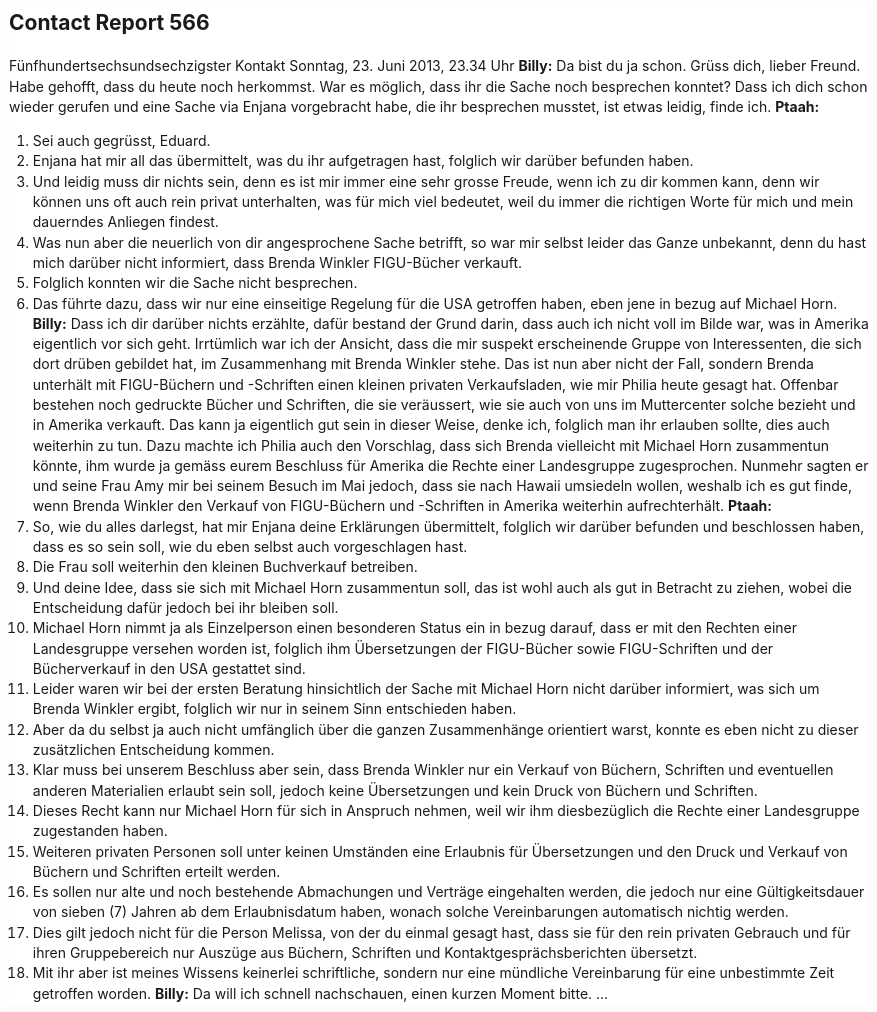 ## Contact Report 566
Fünfhundertsechsundsechzigster Kontakt
Sonntag, 23. Juni 2013, 23.34 Uhr
**Billy:**
Da bist du ja schon. Grüss dich, lieber Freund. Habe gehofft, dass du heute noch herkommst. War es möglich, dass ihr die Sache noch besprechen konntet? Dass ich dich schon wieder gerufen und eine Sache via Enjana vorgebracht habe, die ihr besprechen musstet, ist etwas leidig, finde ich.
**Ptaah:**
1. Sei auch gegrüsst, Eduard.
2. Enjana hat mir all das übermittelt, was du ihr aufgetragen hast, folglich wir darüber befunden haben.
3. Und leidig muss dir nichts sein, denn es ist mir immer eine sehr grosse Freude, wenn ich zu dir kommen kann, denn wir können uns oft auch rein privat unterhalten, was für mich viel bedeutet, weil du immer die richtigen Worte für mich und mein dauerndes Anliegen findest.
4. Was nun aber die neuerlich von dir angesprochene Sache betrifft, so war mir selbst leider das Ganze unbekannt, denn du hast mich darüber nicht informiert, dass Brenda Winkler FIGU-Bücher verkauft.
5. Folglich konnten wir die Sache nicht besprechen.
6. Das führte dazu, dass wir nur eine einseitige Regelung für die USA getroffen haben, eben jene in bezug auf Michael Horn.
**Billy:**
Dass ich dir darüber nichts erzählte, dafür bestand der Grund darin, dass auch ich nicht voll im Bilde war, was in Amerika eigentlich vor sich geht. Irrtümlich war ich der Ansicht, dass die mir suspekt erscheinende Gruppe von Interessenten, die sich dort drüben gebildet hat, im Zusammenhang mit Brenda Winkler stehe. Das ist nun aber nicht der Fall, sondern Brenda unterhält mit FIGU-Büchern und -Schriften einen kleinen privaten Verkaufsladen, wie mir Philia heute gesagt hat. Offenbar bestehen noch gedruckte Bücher und Schriften, die sie veräussert, wie sie auch von uns im Muttercenter solche bezieht und in Amerika verkauft. Das kann ja eigentlich gut sein in dieser Weise, denke ich, folglich man ihr erlauben sollte, dies auch weiterhin zu tun. Dazu machte ich Philia auch den Vorschlag, dass sich Brenda vielleicht mit Michael Horn zusammentun könnte, ihm wurde ja gemäss eurem Beschluss für Amerika die Rechte einer Landesgruppe zugesprochen. Nunmehr sagten er und seine Frau Amy mir bei seinem Besuch im Mai jedoch, dass sie nach Hawaii umsiedeln wollen, weshalb ich es gut finde, wenn Brenda Winkler den Verkauf von FIGU-Büchern und -Schriften in Amerika weiterhin aufrechterhält.
**Ptaah:**
7. So, wie du alles darlegst, hat mir Enjana deine Erklärungen übermittelt, folglich wir darüber befunden und beschlossen haben, dass es so sein soll, wie du eben selbst auch vorgeschlagen hast.
8. Die Frau soll weiterhin den kleinen Buchverkauf betreiben.
9. Und deine Idee, dass sie sich mit Michael Horn zusammentun soll, das ist wohl auch als gut in Betracht zu ziehen, wobei die Entscheidung dafür jedoch bei ihr bleiben soll.
10. Michael Horn nimmt ja als Einzelperson einen besonderen Status ein in bezug darauf, dass er mit den Rechten einer Landesgruppe versehen worden ist, folglich ihm Übersetzungen der FIGU-Bücher sowie FIGU-Schriften und der Bücherverkauf in den USA gestattet sind.
11. Leider waren wir bei der ersten Beratung hinsichtlich der Sache mit Michael Horn nicht darüber informiert, was sich um Brenda Winkler ergibt, folglich wir nur in seinem Sinn entschieden haben.
12. Aber da du selbst ja auch nicht umfänglich über die ganzen Zusammenhänge orientiert warst, konnte es eben nicht zu dieser zusätzlichen Entscheidung kommen.
13. Klar muss bei unserem Beschluss aber sein, dass Brenda Winkler nur ein Verkauf von Büchern, Schriften und eventuellen anderen Materialien erlaubt sein soll, jedoch keine Übersetzungen und kein Druck von Büchern und Schriften.
14. Dieses Recht kann nur Michael Horn für sich in Anspruch nehmen, weil wir ihm diesbezüglich die Rechte einer Landesgruppe zugestanden haben.
15. Weiteren privaten Personen soll unter keinen Umständen eine Erlaubnis für Übersetzungen und den Druck und Verkauf von Büchern und Schriften erteilt werden.
16. Es sollen nur alte und noch bestehende Abmachungen und Verträge eingehalten werden, die jedoch nur eine Gültigkeitsdauer von sieben (7) Jahren ab dem Erlaubnisdatum haben, wonach solche Vereinbarungen automatisch nichtig werden.
17. Dies gilt jedoch nicht für die Person Melissa, von der du einmal gesagt hast, dass sie für den rein privaten Gebrauch und für ihren Gruppebereich nur Auszüge aus Büchern, Schriften und Kontaktgesprächsberichten übersetzt.
18. Mit ihr aber ist meines Wissens keinerlei schriftliche, sondern nur eine mündliche Vereinbarung für eine unbestimmte Zeit getroffen worden.
**Billy:**
Da will ich schnell nachschauen, einen kurzen Moment bitte. …